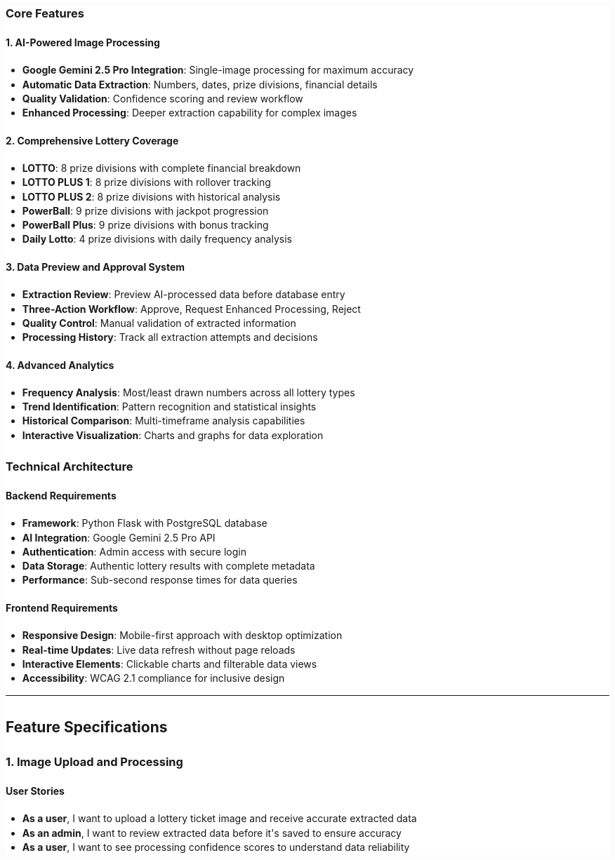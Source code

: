 ### Core Features

#### 1. AI-Powered Image Processing
- **Google Gemini 2.5 Pro Integration**: Single-image processing for maximum accuracy
- **Automatic Data Extraction**: Numbers, dates, prize divisions, financial details
- **Quality Validation**: Confidence scoring and review workflow
- **Enhanced Processing**: Deeper extraction capability for complex images

#### 2. Comprehensive Lottery Coverage
- **LOTTO**: 8 prize divisions with complete financial breakdown
- **LOTTO PLUS 1**: 8 prize divisions with rollover tracking
- **LOTTO PLUS 2**: 8 prize divisions with historical analysis
- **PowerBall**: 9 prize divisions with jackpot progression
- **PowerBall Plus**: 9 prize divisions with bonus tracking
- **Daily Lotto**: 4 prize divisions with daily frequency analysis

#### 3. Data Preview and Approval System
- **Extraction Review**: Preview AI-processed data before database entry
- **Three-Action Workflow**: Approve, Request Enhanced Processing, Reject
- **Quality Control**: Manual validation of extracted information
- **Processing History**: Track all extraction attempts and decisions

#### 4. Advanced Analytics
- **Frequency Analysis**: Most/least drawn numbers across all lottery types
- **Trend Identification**: Pattern recognition and statistical insights
- **Historical Comparison**: Multi-timeframe analysis capabilities
- **Interactive Visualization**: Charts and graphs for data exploration

### Technical Architecture

#### Backend Requirements
- **Framework**: Python Flask with PostgreSQL database
- **AI Integration**: Google Gemini 2.5 Pro API
- **Authentication**: Admin access with secure login
- **Data Storage**: Authentic lottery results with complete metadata
- **Performance**: Sub-second response times for data queries

#### Frontend Requirements
- **Responsive Design**: Mobile-first approach with desktop optimization
- **Real-time Updates**: Live data refresh without page reloads
- **Interactive Elements**: Clickable charts and filterable data views
- **Accessibility**: WCAG 2.1 compliance for inclusive design

---

## Feature Specifications

### 1. Image Upload and Processing

#### User Stories
- **As a user**, I want to upload a lottery ticket image and receive accurate extracted data
- **As an admin**, I want to review extracted data before it's saved to ensure accuracy
- **As a user**, I want to see processing confidence scores to understand data reliability
